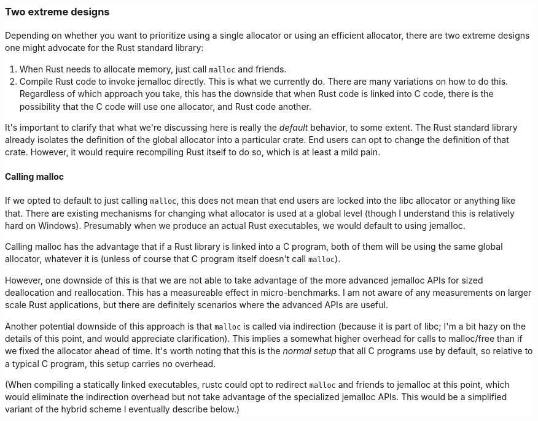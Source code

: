 ### Two extreme designs

Depending on whether you want to prioritize using a single allocator
or using an efficient allocator, there are two extreme designs one
might advocate for the Rust standard library:

1. When Rust needs to allocate memory, just call `malloc` and friends.
2. Compile Rust code to invoke jemalloc directly. This is what we
   currently do. There are many variations on how to do
   this. Regardless of which approach you take, this has the downside
   that when Rust code is linked into C code, there is the possibility
   that the C code will use one allocator, and Rust code another.
   
It's important to clarify that what we're discussing here is really
the *default* behavior, to some extent. The Rust standard library
already isolates the definition of the global allocator into a
particular crate. End users can opt to change the definition of that
crate. However, it would require recompiling Rust itself to do so,
which is at least a mild pain.

#### Calling malloc

If we opted to default to just calling `malloc`, this does not mean
that end users are locked into the libc allocator or anything like
that. There are existing mechanisms for changing what allocator is
used at a global level (though I understand this is relatively hard on
Windows). Presumably when we produce an actual Rust executables, we
would default to using jemalloc.

Calling malloc has the advantage that if a Rust library is linked into
a C program, both of them will be using the same global allocator,
whatever it is (unless of course that C program itself doesn't call
`malloc`).

However, one downside of this is that we are not able to take
advantage of the more advanced jemalloc APIs for sized deallocation
and reallocation. This has a measureable effect in micro-benchmarks.
I am not aware of any measurements on larger scale Rust applications,
but there are definitely scenarios where the advanced APIs are useful.

Another potential downside of this approach is that `malloc` is called
via indirection (because it is part of libc; I'm a bit hazy on the
details of this point, and would appreciate clarification). This
implies a somewhat higher overhead for calls to malloc/free than if we
fixed the allocator ahead of time. It's worth noting that this is the
*normal setup* that all C programs use by default, so relative to a
typical C program, this setup carries no overhead.

(When compiling a statically linked executables, rustc could opt to
redirect `malloc` and friends to jemalloc at this point, which would
eliminate the indirection overhead but not take advantage of the
specialized jemalloc APIs.  This would be a simplified variant of the
hybrid scheme I eventually describe below.)
